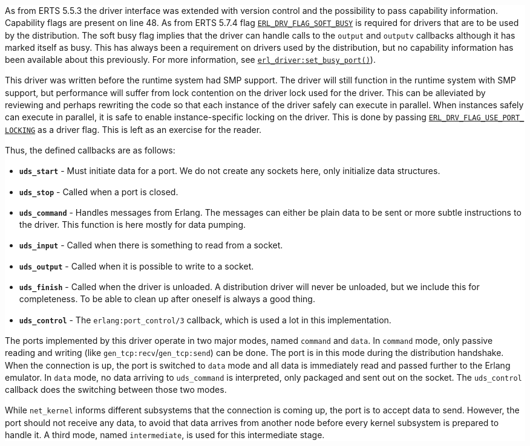 As from ERTS 5.5.3 the driver interface was extended with version control and
the possibility to pass capability information. Capability flags are present on
line 48. As from ERTS 5.7.4 flag
[`ERL_DRV_FLAG_SOFT_BUSY`](driver_entry.md#driver_flags) is required for drivers
that are to be used by the distribution. The soft busy flag implies that the
driver can handle calls to the `output` and `outputv` callbacks although it has
marked itself as busy. This has always been a requirement on drivers used by the
distribution, but no capability information has been available about this
previously. For more information, see
[`erl_driver:set_busy_port()`](erl_driver.md#set_busy_port)).

This driver was written before the runtime system had SMP support. The driver
will still function in the runtime system with SMP support, but performance will
suffer from lock contention on the driver lock used for the driver. This can be
alleviated by reviewing and perhaps rewriting the code so that each instance of
the driver safely can execute in parallel. When instances safely can execute in
parallel, it is safe to enable instance-specific locking on the driver. This is
done by passing [`ERL_DRV_FLAG_USE_PORT_LOCKING`](driver_entry.md#driver_flags)
as a driver flag. This is left as an exercise for the reader.

Thus, the defined callbacks are as follows:

- **`uds_start`** - Must initiate data for a port. We do not create any sockets
  here, only initialize data structures.

- **`uds_stop`** - Called when a port is closed.

- **`uds_command`** - Handles messages from Erlang. The messages can either be
  plain data to be sent or more subtle instructions to the driver. This function
  is here mostly for data pumping.

- **`uds_input`** - Called when there is something to read from a socket.

- **`uds_output`** - Called when it is possible to write to a socket.

- **`uds_finish`** - Called when the driver is unloaded. A distribution driver
  will never be unloaded, but we include this for completeness. To be able to
  clean up after oneself is always a good thing.

- **`uds_control`** - The `erlang:port_control/3` callback, which is used a lot
  in this implementation.

The ports implemented by this driver operate in two major modes, named `command`
and `data`. In `command` mode, only passive reading and writing (like
`gen_tcp:recv`/`gen_tcp:send`) can be done. The port is in this mode during the
distribution handshake. When the connection is up, the port is switched to
`data` mode and all data is immediately read and passed further to the Erlang
emulator. In `data` mode, no data arriving to `uds_command` is interpreted, only
packaged and sent out on the socket. The `uds_control` callback does the
switching between those two modes.

While `net_kernel` informs different subsystems that the connection is coming
up, the port is to accept data to send. However, the port should not receive any
data, to avoid that data arrives from another node before every kernel subsystem
is prepared to handle it. A third mode, named `intermediate`, is used for this
intermediate stage.
